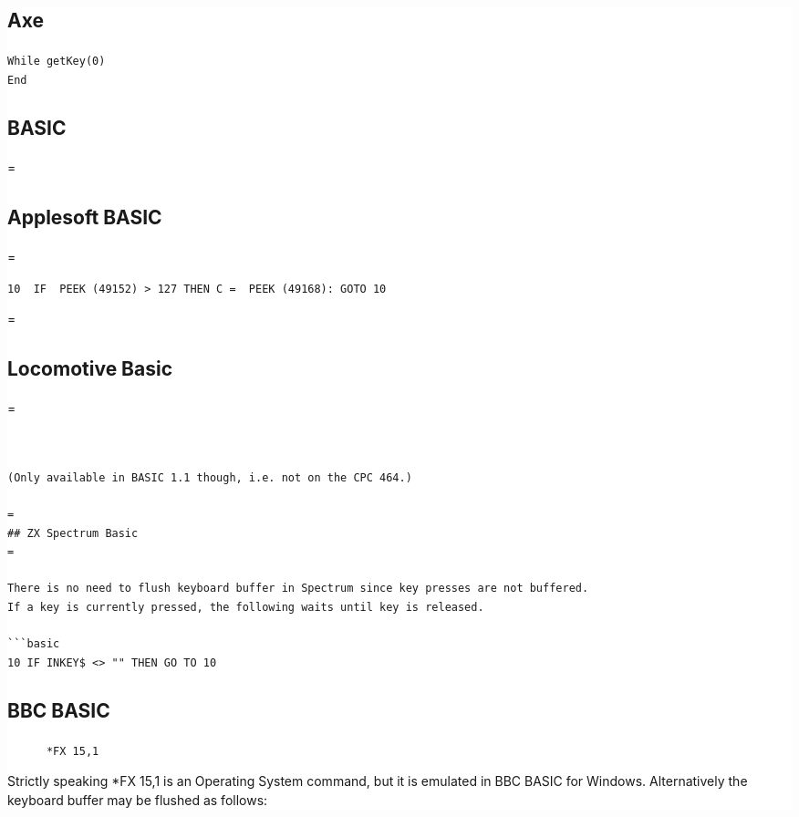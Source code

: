 

## Axe


```axe
While getKey(0)
End
```



## BASIC


=
## Applesoft BASIC
=

```ApplesoftBasic
10  IF  PEEK (49152) > 127 THEN C =  PEEK (49168): GOTO 10
```


=
## Locomotive Basic
=


```locobasic>10 CLEAR INPUT</lang


(Only available in BASIC 1.1 though, i.e. not on the CPC 464.)

=
## ZX Spectrum Basic
=

There is no need to flush keyboard buffer in Spectrum since key presses are not buffered.
If a key is currently pressed, the following waits until key is released.

```basic
10 IF INKEY$ <> "" THEN GO TO 10
```



## BBC BASIC


```bbcbasic
      *FX 15,1
```

Strictly speaking *FX 15,1 is an Operating System command, but it is emulated in BBC BASIC for Windows.  Alternatively the keyboard buffer may be flushed as follows:

